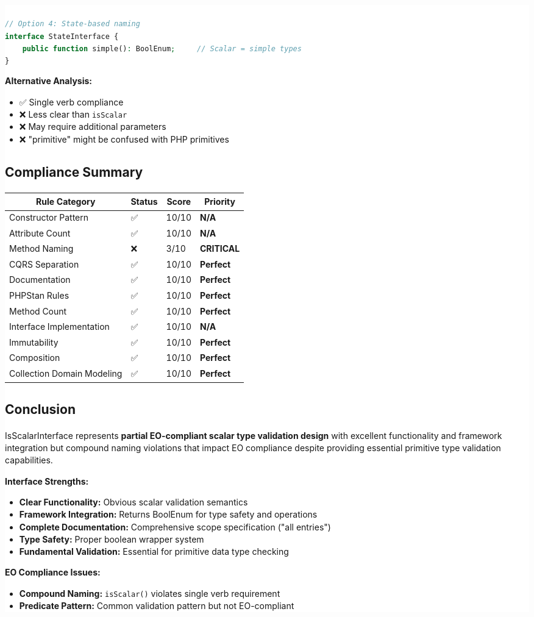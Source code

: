 ```php

// Option 4: State-based naming
interface StateInterface {
    public function simple(): BoolEnum;     // Scalar = simple types
}
```

**Alternative Analysis:**
- ✅ Single verb compliance
- ❌ Less clear than `isScalar`
- ❌ May require additional parameters
- ❌ "primitive" might be confused with PHP primitives

## Compliance Summary

| Rule Category | Status | Score | Priority |
|---------------|--------|-------|----------|
| Constructor Pattern | ✅ | 10/10 | **N/A** |
| Attribute Count | ✅ | 10/10 | **N/A** |
| Method Naming | ❌ | 3/10 | **CRITICAL** |
| CQRS Separation | ✅ | 10/10 | **Perfect** |
| Documentation | ✅ | 10/10 | **Perfect** |
| PHPStan Rules | ✅ | 10/10 | **Perfect** |
| Method Count | ✅ | 10/10 | **Perfect** |
| Interface Implementation | ✅ | 10/10 | **N/A** |
| Immutability | ✅ | 10/10 | **Perfect** |
| Composition | ✅ | 10/10 | **Perfect** |
| Collection Domain Modeling | ✅ | 10/10 | **Perfect** |

## Conclusion

IsScalarInterface represents **partial EO-compliant scalar type validation design** with excellent functionality and framework integration but compound naming violations that impact EO compliance despite providing essential primitive type validation capabilities.

**Interface Strengths:**
- **Clear Functionality:** Obvious scalar validation semantics
- **Framework Integration:** Returns BoolEnum for type safety and operations
- **Complete Documentation:** Comprehensive scope specification ("all entries")
- **Type Safety:** Proper boolean wrapper system
- **Fundamental Validation:** Essential for primitive data type checking

**EO Compliance Issues:**
- **Compound Naming:** `isScalar()` violates single verb requirement
- **Predicate Pattern:** Common validation pattern but not EO-compliant
